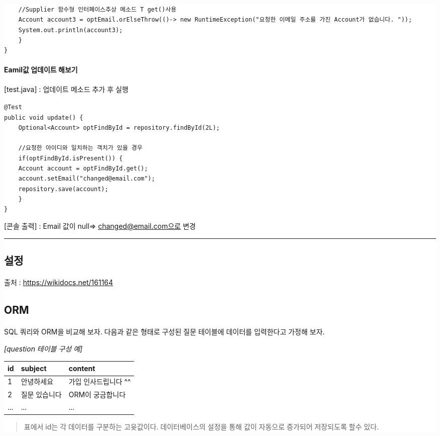 ```
	//Supplier 함수형 인터페이스추상 메소드 T get()사용
	Account account3 = optEmail.orElseThrow(()-> new RuntimeException("요청한 이메일 주소를 가진 Account가 없습니다. "));
	System.out.println(account3);
	}
}
```



#### Eamil값 업데이트 해보기

[test.java] : 업데이트 메소드 추가 후 실행

```
@Test
public void update() {
    Optional<Account> optFindById = repository.findById(2L);

    //요청한 아이디와 일치하는 객치가 있을 경우
    if(optFindById.isPresent()) {
	Account account = optFindById.get();
	account.setEmail("changed@email.com");
	repository.save(account);
	}
}
```

[콘솔 출력] : Email 값이 null=> changed@email.com으로 변경





---

## 설정

출처 : https://wikidocs.net/161164



## ORM

SQL 쿼리와 ORM을 비교해 보자. 다음과 같은 형태로 구성된 질문 테이블에 데이터를 입력한다고 가정해 보자.

*[question 테이블 구성 예]*

| id   | subject       | content              |
| :--- | :------------ | :------------------- |
| 1    | 안녕하세요    | 가입 인사드립니다 ^^ |
| 2    | 질문 있습니다 | ORM이 궁금합니다     |
| ...  | ...           | ...                  |

> 표에서 id는 각 데이터를 구분하는 고윳값이다. 데이터베이스의 설정을 통해 값이 자동으로 증가되어 저장되도록 할수 있다.
